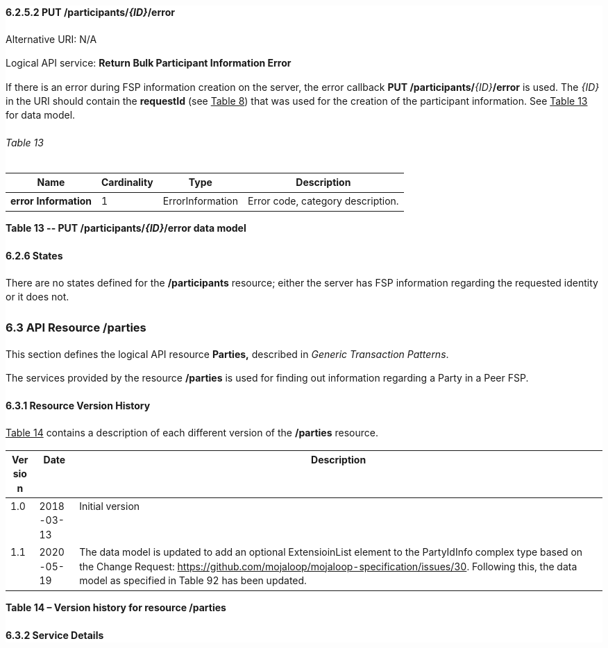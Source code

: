 #### 6.2.5.2 PUT /participants/_{ID}_/error

Alternative URI: N/A

Logical API service: **Return Bulk Participant Information Error**

If there is an error during FSP information creation on the server, the error callback **PUT /participants/**_{ID}_**/error** is used. The _{ID}_ in the URI should contain the **requestId** (see [Table 8](#table-8)) that was used for the creation of the participant information. See [Table 13](#table-13) for data model.

###### Table 13

| **Name** | **Cardinality** | **Type** | **Description** |
| --- | --- | --- | --- |
| **error Information** | 1 | ErrorInformation | Error code, category description. |

**Table 13 -- PUT /participants/_{ID}_/error data model**

#### 6.2.6 States

There are no states defined for the **/participants** resource; either the server has FSP information regarding the requested identity or it does not.

### 6.3 API Resource /parties

This section defines the logical API resource **Parties,** described in *Generic Transaction Patterns*.

The services provided by the resource **/parties** is used for finding out information regarding a Party in a Peer FSP.

#### 6.3.1 Resource Version History

[Table 14](#table-14) contains a description of each different version of the **/parties** resource.

|Version|Date|Description|
|---|---|---|
|1.0|2018-03-13|Initial version|
|1.1|2020-05-19|The data model is updated to add an optional ExtensioinList element to the PartyIdInfo complex type based on the Change Request: https://github.com/mojaloop/mojaloop-specification/issues/30. Following this, the data model as specified in Table 92 has been updated.|

**Table 14 – Version history for resource /parties**

#### 6.3.2 Service Details

